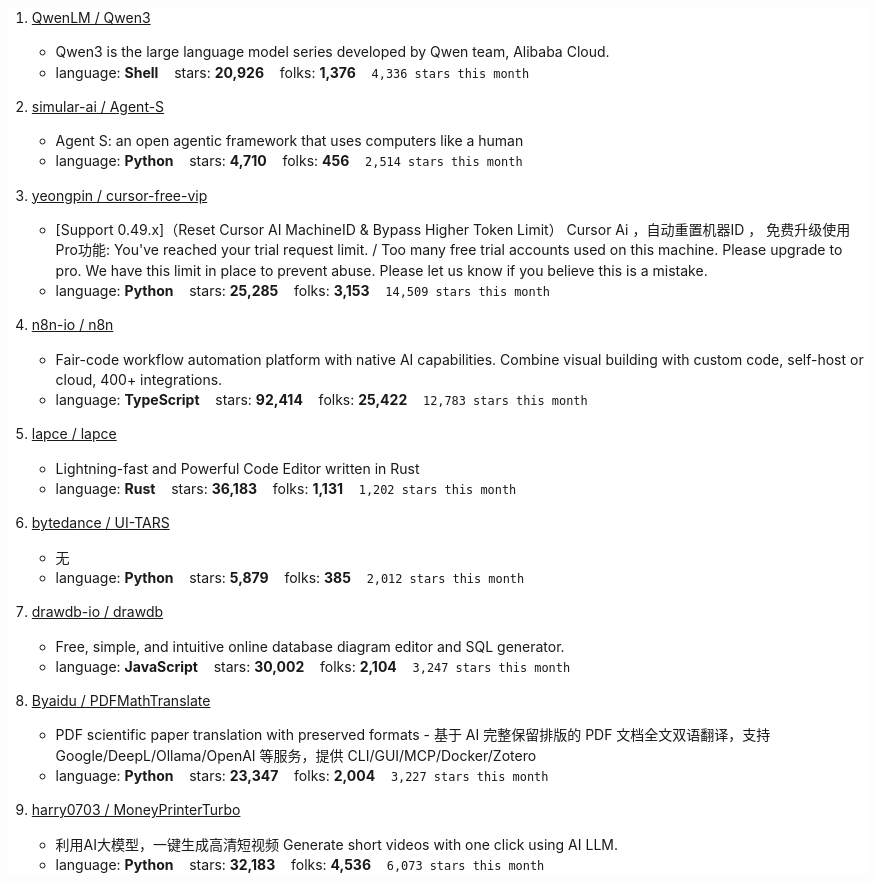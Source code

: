 1. [QwenLM / Qwen3](https://github.com/QwenLM/Qwen3)
    - Qwen3 is the large language model series developed by Qwen team, Alibaba Cloud.
    - language: **Shell** &nbsp;&nbsp; stars: **20,926** &nbsp;&nbsp; folks: **1,376**  &nbsp;&nbsp; `4,336 stars this month`

1. [simular-ai / Agent-S](https://github.com/simular-ai/Agent-S)
    - Agent S: an open agentic framework that uses computers like a human
    - language: **Python** &nbsp;&nbsp; stars: **4,710** &nbsp;&nbsp; folks: **456**  &nbsp;&nbsp; `2,514 stars this month`

1. [yeongpin / cursor-free-vip](https://github.com/yeongpin/cursor-free-vip)
    - [Support 0.49.x]（Reset Cursor AI MachineID & Bypass Higher Token Limit） Cursor Ai ，自动重置机器ID ， 免费升级使用Pro功能: You've reached your trial request limit. / Too many free trial accounts used on this machine. Please upgrade to pro. We have this limit in place to prevent abuse. Please let us know if you believe this is a mistake.
    - language: **Python** &nbsp;&nbsp; stars: **25,285** &nbsp;&nbsp; folks: **3,153**  &nbsp;&nbsp; `14,509 stars this month`

1. [n8n-io / n8n](https://github.com/n8n-io/n8n)
    - Fair-code workflow automation platform with native AI capabilities. Combine visual building with custom code, self-host or cloud, 400+ integrations.
    - language: **TypeScript** &nbsp;&nbsp; stars: **92,414** &nbsp;&nbsp; folks: **25,422**  &nbsp;&nbsp; `12,783 stars this month`

1. [lapce / lapce](https://github.com/lapce/lapce)
    - Lightning-fast and Powerful Code Editor written in Rust
    - language: **Rust** &nbsp;&nbsp; stars: **36,183** &nbsp;&nbsp; folks: **1,131**  &nbsp;&nbsp; `1,202 stars this month`

1. [bytedance / UI-TARS](https://github.com/bytedance/UI-TARS)
    - 无
    - language: **Python** &nbsp;&nbsp; stars: **5,879** &nbsp;&nbsp; folks: **385**  &nbsp;&nbsp; `2,012 stars this month`

1. [drawdb-io / drawdb](https://github.com/drawdb-io/drawdb)
    - Free, simple, and intuitive online database diagram editor and SQL generator.
    - language: **JavaScript** &nbsp;&nbsp; stars: **30,002** &nbsp;&nbsp; folks: **2,104**  &nbsp;&nbsp; `3,247 stars this month`

1. [Byaidu / PDFMathTranslate](https://github.com/Byaidu/PDFMathTranslate)
    - PDF scientific paper translation with preserved formats - 基于 AI 完整保留排版的 PDF 文档全文双语翻译，支持 Google/DeepL/Ollama/OpenAI 等服务，提供 CLI/GUI/MCP/Docker/Zotero
    - language: **Python** &nbsp;&nbsp; stars: **23,347** &nbsp;&nbsp; folks: **2,004**  &nbsp;&nbsp; `3,227 stars this month`

1. [harry0703 / MoneyPrinterTurbo](https://github.com/harry0703/MoneyPrinterTurbo)
    - 利用AI大模型，一键生成高清短视频 Generate short videos with one click using AI LLM.
    - language: **Python** &nbsp;&nbsp; stars: **32,183** &nbsp;&nbsp; folks: **4,536**  &nbsp;&nbsp; `6,073 stars this month`
